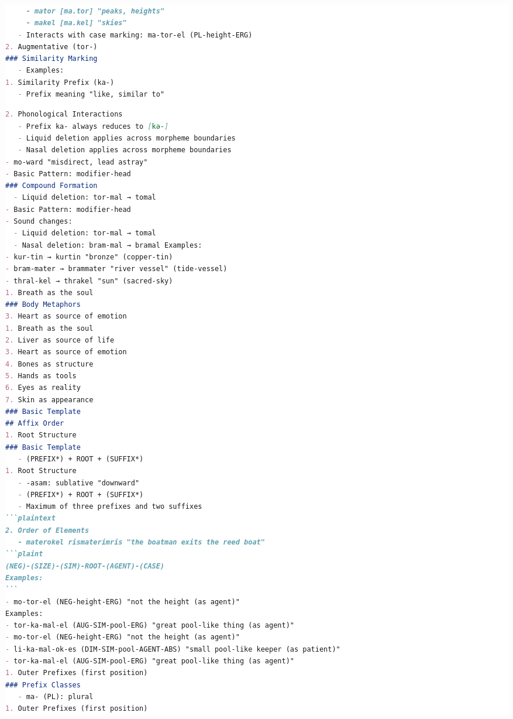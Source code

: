 

```460:467:site/@/languages/hickic/seneran/early-hick/_index.md
     - mator [ma.tor] "peaks, heights"
     - makel [ma.kel] "skies"
   - Interacts with case marking: ma-tor-el (PL-height-ERG)
2. Augmentative (tor-)
### Similarity Marking
   - Examples:
1. Similarity Prefix (ka-)
   - Prefix meaning "like, similar to"
```



````901:956:site/@/languages/hickic/seneran/early-hick/_index.md
2. Phonological Interactions
   - Prefix ka- always reduces to [kə-]
   - Liquid deletion applies across morpheme boundaries
   - Nasal deletion applies across morpheme boundaries
- mo-ward "misdirect, lead astray"
- Basic Pattern: modifier-head
### Compound Formation
  - Liquid deletion: tor-mal → tomal
- Basic Pattern: modifier-head
- Sound changes:
  - Liquid deletion: tor-mal → tomal
  - Nasal deletion: bram-mal → bramal Examples:
- kur-tin → kurtin "bronze" (copper-tin)
- bram-mater → brammater "river vessel" (tide-vessel)
- thral-kel → thrakel "sun" (sacred-sky)
1. Breath as the soul
### Body Metaphors
3. Heart as source of emotion
1. Breath as the soul
2. Liver as source of life
3. Heart as source of emotion
4. Bones as structure
5. Hands as tools
6. Eyes as reality
7. Skin as appearance
### Basic Template
## Affix Order
1. Root Structure
### Basic Template
   - (PREFIX*) + ROOT + (SUFFIX*)
1. Root Structure
   - -asam: sublative "downward"
   - (PREFIX*) + ROOT + (SUFFIX*)
   - Maximum of three prefixes and two suffixes
```plaintext
2. Order of Elements
   - materokel rismaterimris "the boatman exits the reed boat"
```plaint
(NEG)-(SIZE)-(SIM)-ROOT-(AGENT)-(CASE)
Examples:
```
- mo-tor-el (NEG-height-ERG) "not the height (as agent)"
Examples:
- tor-ka-mal-el (AUG-SIM-pool-ERG) "great pool-like thing (as agent)"
- mo-tor-el (NEG-height-ERG) "not the height (as agent)"
- li-ka-mal-ok-es (DIM-SIM-pool-AGENT-ABS) "small pool-like keeper (as patient)"
- tor-ka-mal-el (AUG-SIM-pool-ERG) "great pool-like thing (as agent)"
1. Outer Prefixes (first position)
### Prefix Classes
   - ma- (PL): plural
1. Outer Prefixes (first position)
````